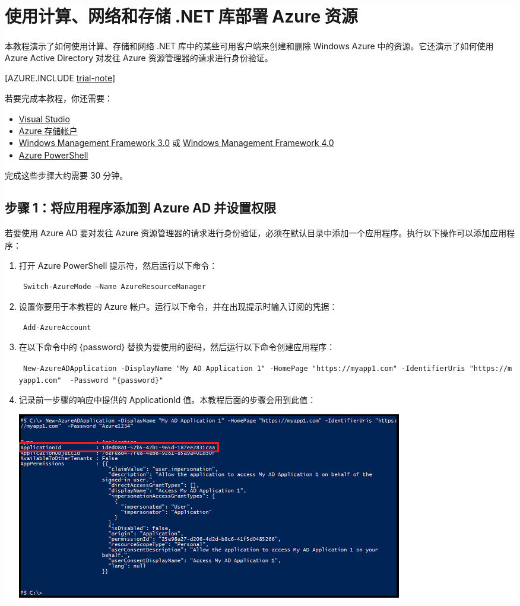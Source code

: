 <properties
	pageTitle="使用计算、网络和存储 .NET 库部署 Azure 资源"
	description="了解如何使用计算、存储和网络 .NET 库中的某些可用客户端来创建和删除 Windows Azure 中的资源。"
	services="virtual-machines,virtual-network,storage"
	documentationCenter=""
	authors="davidmu1"
	manager="timlt"
	editor="tysonn"
	tags="azure-resource-manager"/>

<tags
	ms.service="virtual-machines"
	ms.date="07/28/2015"
	wacn.date="11/12/2015"/>

# 使用计算、网络和存储 .NET 库部署 Azure 资源

本教程演示了如何使用计算、存储和网络 .NET 库中的某些可用客户端来创建和删除 Windows Azure 中的资源。它还演示了如何使用 Azure Active Directory 对发往 Azure 资源管理器的请求进行身份验证。

[AZURE.INCLUDE [trial-note](../includes/free-trial-note.md)]

若要完成本教程，你还需要：

- [Visual Studio](http://msdn.microsoft.com/zh-cn/library/dd831853.aspx)
- [Azure 存储帐户](/documentation/articles/storage-create-storage-account)
- [Windows Management Framework 3.0](https://www.microsoft.com/download/details.aspx?id=34595) 或 [Windows Management Framework 4.0](https://www.microsoft.com/download/details.aspx?id=40855)
- [Azure PowerShell](/documentation/articles/install-configure-powershell)

完成这些步骤大约需要 30 分钟。

## 步骤 1：将应用程序添加到 Azure AD 并设置权限

若要使用 Azure AD 要对发往 Azure 资源管理器的请求进行身份验证，必须在默认目录中添加一个应用程序。执行以下操作可以添加应用程序：

1. 打开 Azure PowerShell 提示符，然后运行以下命令：

        Switch-AzureMode –Name AzureResourceManager

2. 设置你要用于本教程的 Azure 帐户。运行以下命令，并在出现提示时输入订阅的凭据：

	    Add-AzureAccount

3. 在以下命令中的 {password} 替换为要使用的密码，然后运行以下命令创建应用程序：

	    New-AzureADApplication -DisplayName "My AD Application 1" -HomePage "https://myapp1.com" -IdentifierUris "https://myapp1.com"  -Password "{password}"

4. 记录前一步骤的响应中提供的 ApplicationId 值。本教程后面的步骤会用到此值：

	![创建 AD 应用程序](./media/virtual-machines-arm-deployment/azureapplicationid.png)
